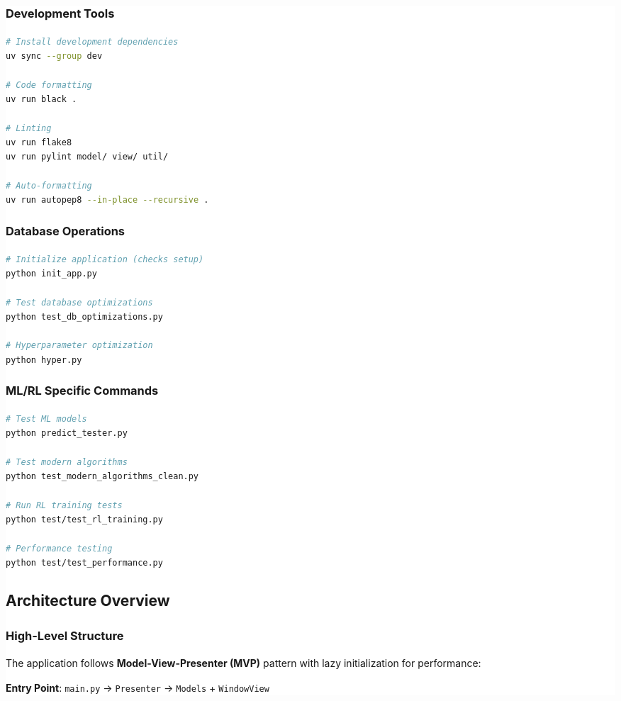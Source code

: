 ### Development Tools
```bash
# Install development dependencies
uv sync --group dev

# Code formatting
uv run black .

# Linting
uv run flake8
uv run pylint model/ view/ util/

# Auto-formatting
uv run autopep8 --in-place --recursive .
```

### Database Operations
```bash
# Initialize application (checks setup)
python init_app.py

# Test database optimizations
python test_db_optimizations.py

# Hyperparameter optimization
python hyper.py
```

### ML/RL Specific Commands
```bash
# Test ML models
python predict_tester.py

# Test modern algorithms
python test_modern_algorithms_clean.py

# Run RL training tests
python test/test_rl_training.py

# Performance testing
python test/test_performance.py
```

## Architecture Overview

### High-Level Structure
The application follows **Model-View-Presenter (MVP)** pattern with lazy initialization for performance:

**Entry Point**: `main.py` → `Presenter` → `Models` + `WindowView`
